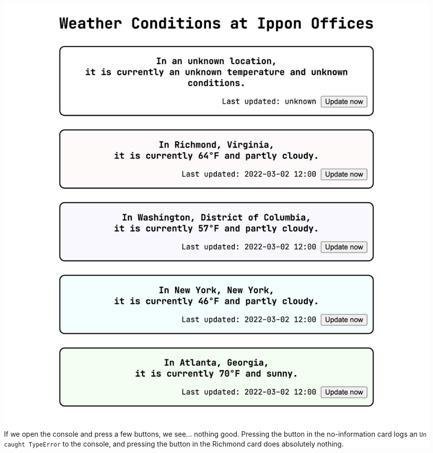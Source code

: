 ![Page output with the buttons present on each card.](../images/2022/02/fed4bees3-buttons-present.png)

If we open the console and press a few buttons, we see... nothing good. Pressing the button in the no-information card logs an `Uncaught TypeError` to the console, and pressing the button in the Richmond card does absolutely nothing. 

